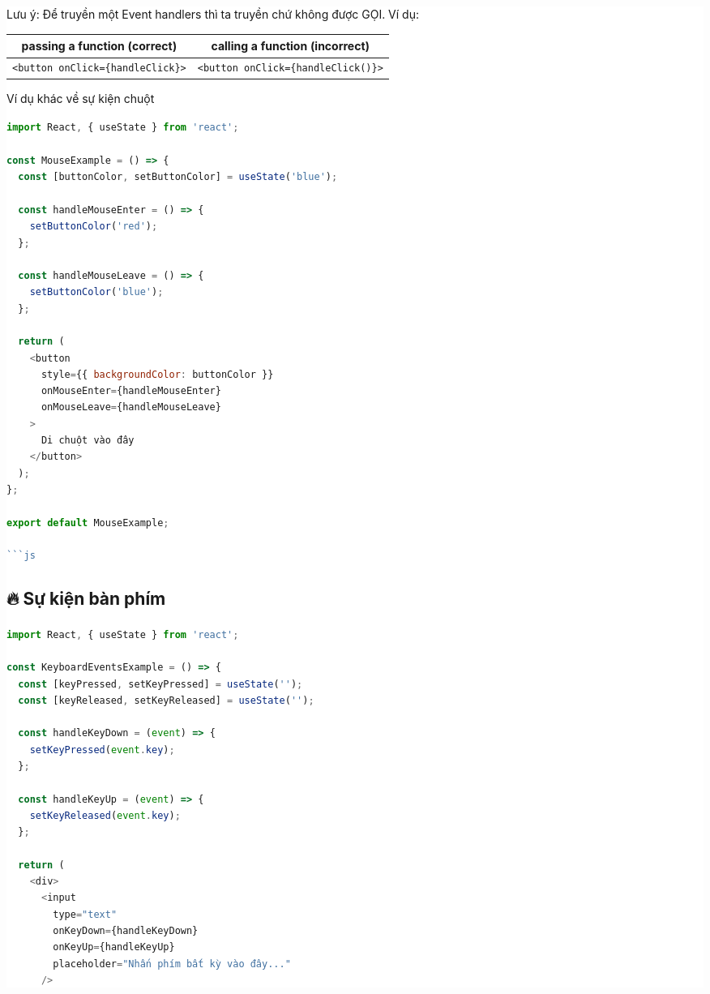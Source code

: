 Lưu ý: Để truyền một Event handlers thì ta truyền chứ không được GỌI. Ví dụ:

| passing a function (correct)   | calling a function (incorrect)   |
|--------------------------------|----------------------------------|
| `<button onClick={handleClick}>` | `<button onClick={handleClick()}>` |

Ví dụ khác về sự kiện chuột

```js
import React, { useState } from 'react';

const MouseExample = () => {
  const [buttonColor, setButtonColor] = useState('blue');

  const handleMouseEnter = () => {
    setButtonColor('red');
  };

  const handleMouseLeave = () => {
    setButtonColor('blue');
  };

  return (
    <button
      style={{ backgroundColor: buttonColor }}
      onMouseEnter={handleMouseEnter}
      onMouseLeave={handleMouseLeave}
    >
      Di chuột vào đây
    </button>
  );
};

export default MouseExample;

```js

```


## 🔥 Sự kiện bàn phím

```js
import React, { useState } from 'react';

const KeyboardEventsExample = () => {
  const [keyPressed, setKeyPressed] = useState('');
  const [keyReleased, setKeyReleased] = useState('');

  const handleKeyDown = (event) => {
    setKeyPressed(event.key);
  };

  const handleKeyUp = (event) => {
    setKeyReleased(event.key);
  };

  return (
    <div>
      <input
        type="text"
        onKeyDown={handleKeyDown}
        onKeyUp={handleKeyUp}
        placeholder="Nhấn phím bất kỳ vào đây..."
      />
```